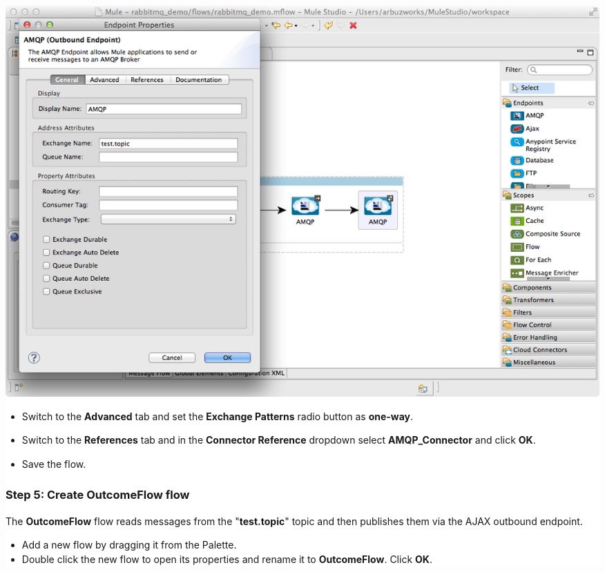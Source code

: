 ![Create IncomeFlow flow](images/step4-7.png)

* Switch to the **Advanced** tab and set the **Exchange Patterns** radio button as **one-way**.

* Switch to the **References** tab and in the **Connector Reference** dropdown select **AMQP_Connector** and click **OK**.

* Save the flow.

### Step 5: Create OutcomeFlow flow

The **OutcomeFlow** flow reads messages from the "**test.topic**" topic and then publishes them via the AJAX outbound endpoint.

* Add a new flow by dragging it from the Palette.
* Double click the new flow to open its properties and rename it to **OutcomeFlow**. Click **OK**.
